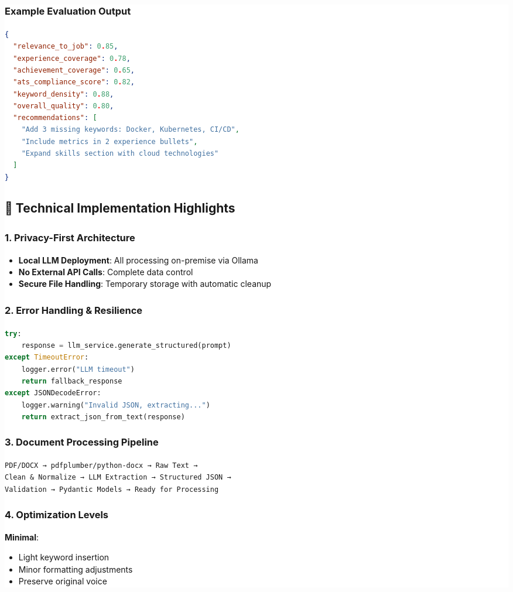 ### Example Evaluation Output

```json
{
  "relevance_to_job": 0.85,
  "experience_coverage": 0.78,
  "achievement_coverage": 0.65,
  "ats_compliance_score": 0.82,
  "keyword_density": 0.88,
  "overall_quality": 0.80,
  "recommendations": [
    "Add 3 missing keywords: Docker, Kubernetes, CI/CD",
    "Include metrics in 2 experience bullets",
    "Expand skills section with cloud technologies"
  ]
}
```

## 🔬 Technical Implementation Highlights

### 1. Privacy-First Architecture
- **Local LLM Deployment**: All processing on-premise via Ollama
- **No External API Calls**: Complete data control
- **Secure File Handling**: Temporary storage with automatic cleanup

### 2. Error Handling & Resilience
```python
try:
    response = llm_service.generate_structured(prompt)
except TimeoutError:
    logger.error("LLM timeout")
    return fallback_response
except JSONDecodeError:
    logger.warning("Invalid JSON, extracting...")
    return extract_json_from_text(response)
```

### 3. Document Processing Pipeline
```
PDF/DOCX → pdfplumber/python-docx → Raw Text →
Clean & Normalize → LLM Extraction → Structured JSON →
Validation → Pydantic Models → Ready for Processing
```

### 4. Optimization Levels

**Minimal**:
- Light keyword insertion
- Minor formatting adjustments
- Preserve original voice
